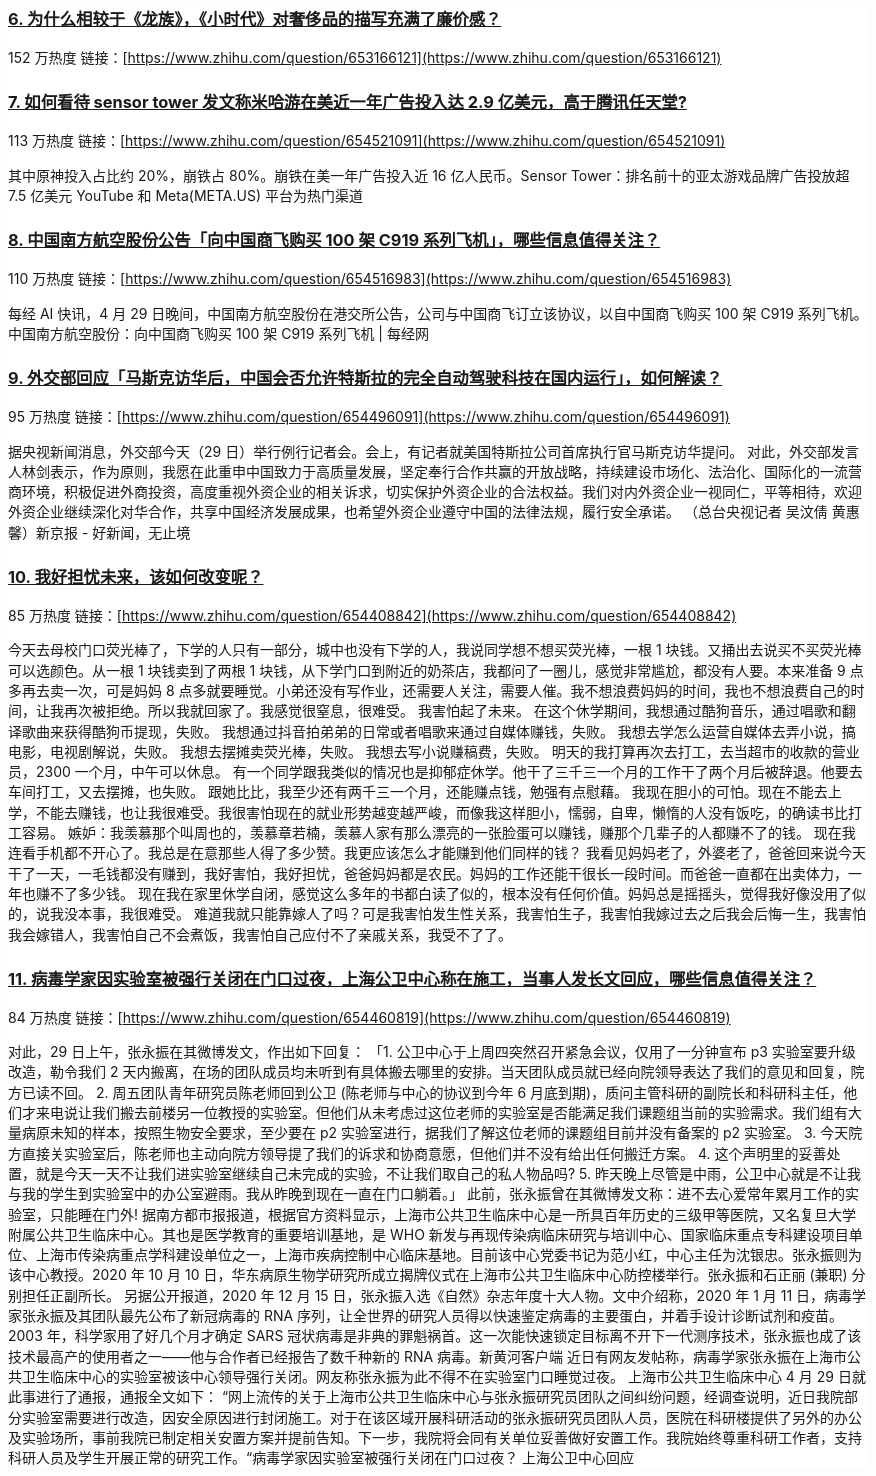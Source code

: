 ### [6. 为什么相较于《龙族》，《小时代》对奢侈品的描写充满了廉价感？](https://www.zhihu.com/question/653166121)
152 万热度 链接：[https://www.zhihu.com/question/653166121](https://www.zhihu.com/question/653166121)



### [7. 如何看待 sensor tower 发文称米哈游在美近一年广告投入达 2.9 亿美元，高于腾讯任天堂?](https://www.zhihu.com/question/654521091)
113 万热度 链接：[https://www.zhihu.com/question/654521091](https://www.zhihu.com/question/654521091)

其中原神投入占比约 20%，崩铁占 80%。崩铁在美一年广告投入近 16 亿人民币。Sensor Tower：排名前十的亚太游戏品牌广告投放超 7.5 亿美元 YouTube 和 Meta(META.US) 平台为热门渠道

### [8. 中国南方航空股份公告「向中国商飞购买 100 架 C919 系列飞机」，哪些信息值得关注？](https://www.zhihu.com/question/654516983)
110 万热度 链接：[https://www.zhihu.com/question/654516983](https://www.zhihu.com/question/654516983)

每经 AI 快讯，4 月 29 日晚间，中国南方航空股份在港交所公告，公司与中国商飞订立该协议，以自中国商飞购买 100 架 C919 系列飞机。中国南方航空股份：向中国商飞购买 100 架 C919 系列飞机 | 每经网

### [9. 外交部回应「马斯克访华后，中国会否允许特斯拉的完全自动驾驶科技在国内运行」，如何解读？](https://www.zhihu.com/question/654496091)
95 万热度 链接：[https://www.zhihu.com/question/654496091](https://www.zhihu.com/question/654496091)

据央视新闻消息，外交部今天（29 日）举行例行记者会。会上，有记者就美国特斯拉公司首席执行官马斯克访华提问。 对此，外交部发言人林剑表示，作为原则，我愿在此重申中国致力于高质量发展，坚定奉行合作共赢的开放战略，持续建设市场化、法治化、国际化的一流营商环境，积极促进外商投资，高度重视外资企业的相关诉求，切实保护外资企业的合法权益。我们对内外资企业一视同仁，平等相待，欢迎外资企业继续深化对华合作，共享中国经济发展成果，也希望外资企业遵守中国的法律法规，履行安全承诺。 （总台央视记者 吴汶倩 黄惠馨）新京报 - 好新闻，无止境

### [10. 我好担忧未来，该如何改变呢？](https://www.zhihu.com/question/654408842)
85 万热度 链接：[https://www.zhihu.com/question/654408842](https://www.zhihu.com/question/654408842)

今天去母校门口荧光棒了，下学的人只有一部分，城中也没有下学的人，我说同学想不想买荧光棒，一根 1 块钱。又捅出去说买不买荧光棒可以选颜色。从一根 1 块钱卖到了两根 1 块钱，从下学门口到附近的奶茶店，我都问了一圈儿，感觉非常尴尬，都没有人要。本来准备 9 点多再去卖一次，可是妈妈 8 点多就要睡觉。小弟还没有写作业，还需要人关注，需要人催。我不想浪费妈妈的时间，我也不想浪费自己的时间，让我再次被拒绝。所以我就回家了。我感觉很窒息，很难受。 我害怕起了未来。 在这个休学期间，我想通过酷狗音乐，通过唱歌和翻译歌曲来获得酷狗币提现，失败。 我想通过抖音拍弟弟的日常或者唱歌来通过自媒体赚钱，失败。 我想去学怎么运营自媒体去弄小说，搞电影，电视剧解说，失败。 我想去摆摊卖荧光棒，失败。 我想去写小说赚稿费，失败。 明天的我打算再次去打工，去当超市的收款的营业员，2300 一个月，中午可以休息。 有一个同学跟我类似的情况也是抑郁症休学。他干了三千三一个月的工作干了两个月后被辞退。他要去车间打工，又去摆摊，也失败。 跟她比比，我至少还有两千三一个月，还能赚点钱，勉强有点慰藉。 我现在胆小的可怕。现在不能去上学，不能去赚钱，也让我很难受。我很害怕现在的就业形势越变越严峻，而像我这样胆小，懦弱，自卑，懒惰的人没有饭吃，的确读书比打工容易。 嫉妒：我羡慕那个叫周也的，羡慕章若楠，羡慕人家有那么漂亮的一张脸蛋可以赚钱，赚那个几辈子的人都赚不了的钱。 现在我连看手机都不开心了。我总是在意那些人得了多少赞。我更应该怎么才能赚到他们同样的钱？ 我看见妈妈老了，外婆老了，爸爸回来说今天干了一天，一毛钱都没有赚到，我好害怕，我好担忧，爸爸妈妈都是农民。妈妈的工作还能干很长一段时间。而爸爸一直都在出卖体力，一年也赚不了多少钱。 现在我在家里休学自闭，感觉这么多年的书都白读了似的，根本没有任何价值。妈妈总是摇摇头，觉得我好像没用了似的，说我没本事，我很难受。 难道我就只能靠嫁人了吗？可是我害怕发生性关系，我害怕生子，我害怕我嫁过去之后我会后悔一生，我害怕我会嫁错人，我害怕自己不会煮饭，我害怕自己应付不了亲戚关系，我受不了了。

### [11. 病毒学家因实验室被强行关闭在门口过夜，上海公卫中心称在施工，当事人发长文回应，哪些信息值得关注？](https://www.zhihu.com/question/654460819)
84 万热度 链接：[https://www.zhihu.com/question/654460819](https://www.zhihu.com/question/654460819)

对此，29 日上午，张永振在其微博发文，作出如下回复： 「1. 公卫中心于上周四突然召开紧急会议，仅用了一分钟宣布 p3 实验室要升级改造，勒令我们 2 天内搬离，在场的团队成员均未听到有具体搬去哪里的安排。当天团队成员就已经向院领导表达了我们的意见和回复，院方已读不回。 2. 周五团队青年研究员陈老师回到公卫 (陈老师与中心的协议到今年 6 月底到期)，质问主管科研的副院长和科研科主任，他们才来电说让我们搬去前楼另一位教授的实验室。但他们从未考虑过这位老师的实验室是否能满足我们课题组当前的实验需求。我们组有大量病原未知的样本，按照生物安全要求，至少要在 p2 实验室进行，据我们了解这位老师的课题组目前并没有备案的 p2 实验室。 3. 今天院方直接关实验室后，陈老师也主动向院方领导提了我们的诉求和协商意愿，但他们并不没有给出任何搬迁方案。 4. 这个声明里的妥善处置，就是今天一天不让我们进实验室继续自己未完成的实验，不让我们取自己的私人物品吗? 5. 昨天晚上尽管是中雨，公卫中心就是不让我与我的学生到实验室中的办公室避雨。我从昨晚到现在一直在门口躺着。」 此前，张永振曾在其微博发文称：进不去心爱常年累月工作的实验室，只能睡在门外! 据南方都市报报道，根据官方资料显示，上海市公共卫生临床中心是一所具百年历史的三级甲等医院，又名复旦大学附属公共卫生临床中心。其也是医学教育的重要培训基地，是 WHO 新发与再现传染病临床研究与培训中心、国家临床重点专科建设项目单位、上海市传染病重点学科建设单位之一，上海市疾病控制中心临床基地。目前该中心党委书记为范小红，中心主任为沈银忠。张永振则为该中心教授。2020 年 10 月 10 日，华东病原生物学研究所成立揭牌仪式在上海市公共卫生临床中心防控楼举行。张永振和石正丽 (兼职) 分别担任正副所长。 另据公开报道，2020 年 12 月 15 日，张永振入选《自然》杂志年度十大人物。文中介绍称，2020 年 1 月 11 日，病毒学家张永振及其团队最先公布了新冠病毒的 RNA 序列，让全世界的研究人员得以快速鉴定病毒的主要蛋白，并着手设计诊断试剂和疫苗。2003 年，科学家用了好几个月才确定 SARS 冠状病毒是非典的罪魁祸首。这一次能快速锁定目标离不开下一代测序技术，张永振也成了该技术最高产的使用者之一——他与合作者已经报告了数千种新的 RNA 病毒。新黄河客户端 近日有网友发帖称，病毒学家张永振在上海市公共卫生临床中心的实验室被该中心领导强行关闭。网友称张永振为此不得不在实验室门口睡觉过夜。 上海市公共卫生临床中心 4 月 29 日就此事进行了通报，通报全文如下： “网上流传的关于上海市公共卫生临床中心与张永振研究员团队之间纠纷问题，经调查说明，近日我院部分实验室需要进行改造，因安全原因进行封闭施工。对于在该区域开展科研活动的张永振研究员团队人员，医院在科研楼提供了另外的办公及实验场所，事前我院已制定相关安置方案并提前告知。下一步，我院将会同有关单位妥善做好安置工作。我院始终尊重科研工作者，支持科研人员及学生开展正常的研究工作。“病毒学家因实验室被强行关闭在门口过夜？ 上海公卫中心回应
